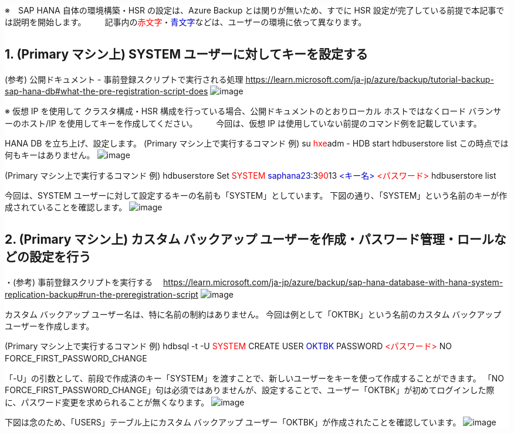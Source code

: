 ※　SAP HANA 自体の環境構築・HSR の設定は、Azure Backup とは関りが無いため、すでに HSR 設定が完了している前提で本記事では説明を開始します。
　　記事内の<font color="Red">赤文字</font>・<font color="MediumBlue">青文字</font>などは、ユーザーの環境に依って異なります。

## <a id="1"></a> 1. (Primary マシン上) SYSTEM ユーザーに対してキーを設定する
(参考) 公開ドキュメント - 事前登録スクリプトで実行される処理
https://learn.microsoft.com/ja-jp/azure/backup/tutorial-backup-sap-hana-db#what-the-pre-registration-script-does
![image](https://github.com/jpabrs-scem/blog/assets/96324317/45d9f60f-7f1d-4b16-83a2-dd234aed1a45)

※ 仮想 IP を使用して クラスタ構成・HSR 構成を行っている場合、公開ドキュメントのとおりローカル ホストではなくロード バランサーのホスト/IP を使用してキーを作成してください。
　　今回は、仮想 IP は使用していない前提のコマンド例を記載しています。

HANA DB を立ち上げ、設定します。
(Primary マシン上で実行するコマンド 例)
su <font color="Red">hxe</font>adm -
HDB start
hdbuserstore list
この時点では何もキーはありません。
![image](https://github.com/jpabrs-scem/blog/assets/96324317/29659ca7-f81f-405e-8814-f116bbf83e81)

(Primary マシン上で実行するコマンド 例)
hdbuserstore Set <font color="Red">SYSTEM</font> <font color="MediumBlue">saphana23</font>:3<font color="Red">90</font>13 <font color="MediumBlue"><キー名></font> <font color="Red"><パスワード></font>
hdbuserstore list

今回は、SYSTEM ユーザーに対して設定するキーの名前も「SYSTEM」としています。
下図の通り、「SYSTEM」という名前のキーが作成されていることを確認します。
![image](https://github.com/jpabrs-scem/blog/assets/96324317/ee9d49f2-9d62-4bb3-9078-be1a472c4d4c)


## <a id="2"></a> 2. (Primary マシン上) カスタム バックアップ ユーザーを作成・パスワード管理・ロールなどの設定を行う
・(参考) 事前登録スクリプトを実行する
　https://learn.microsoft.com/ja-jp/azure/backup/sap-hana-database-with-hana-system-replication-backup#run-the-preregistration-script
![image](https://github.com/jpabrs-scem/blog/assets/96324317/974231ad-cf09-45e5-8e37-ef96d3cb017d)

カスタム バックアップ ユーザー名は、特に名前の制約はありません。
今回は例として「OKTBK」という名前のカスタム バックアップ ユーザーを作成します。

(Primary マシン上で実行するコマンド 例)
hdbsql -t -U <font color="Red">SYSTEM</font> CREATE USER <font color="MediumBlue">OKTBK</font> PASSWORD <font color="Red"><パスワード></font> NO FORCE_FIRST_PASSWORD_CHANGE

「-U」の引数として、前段で作成済のキー「SYSTEM」を渡すことで、新しいユーザーをキーを使って作成することができます。
「NO FORCE_FIRST_PASSWORD_CHANGE」句は必須ではありませんが、設定することで、ユーザー「OKTBK」が初めてログインした際に、パスワード変更を求められることが無くなります。
![image](https://github.com/jpabrs-scem/blog/assets/96324317/7bd38d80-df7a-403a-bb9f-7cc65d684231)

下図は念のため、「USERS」テーブル上にカスタム バックアップ ユーザー「OKTBK」が作成されたことを確認しています。
![image](https://github.com/jpabrs-scem/blog/assets/96324317/ef87b2da-d2b9-4c26-bc62-f445e3cdcbb6)

